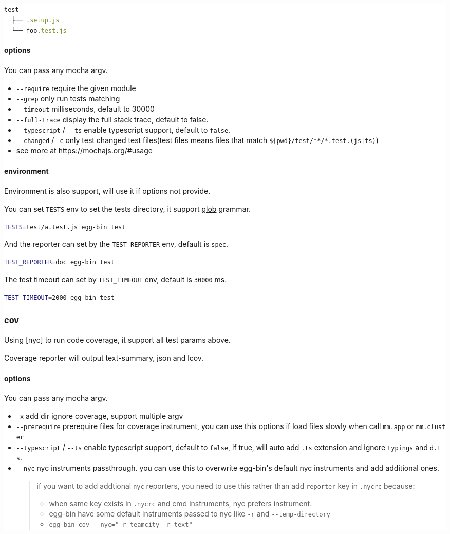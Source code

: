 ```js
test
  ├── .setup.js
  └── foo.test.js
```

#### options

You can pass any mocha argv.

- `--require` require the given module
- `--grep` only run tests matching <pattern>
- `--timeout` milliseconds, default to 30000
- `--full-trace` display the full stack trace, default to false.
- `--typescript` / `--ts` enable typescript support, default to `false`.
- `--changed` / `-c` only test changed test files(test files means files that match `${pwd}/test/**/*.test.(js|ts)`)
- see more at https://mochajs.org/#usage

#### environment

Environment is also support, will use it if options not provide.

You can set `TESTS` env to set the tests directory, it support [glob] grammar.

```bash
TESTS=test/a.test.js egg-bin test
```

And the reporter can set by the `TEST_REPORTER` env, default is `spec`.

```bash
TEST_REPORTER=doc egg-bin test
```

The test timeout can set by `TEST_TIMEOUT` env, default is `30000` ms.

```bash
TEST_TIMEOUT=2000 egg-bin test
```

### cov

Using [nyc] to run code coverage, it support all test params above.

Coverage reporter will output text-summary, json and lcov.

#### options

You can pass any mocha argv.

- `-x` add dir ignore coverage, support multiple argv
- `--prerequire` prerequire files for coverage instrument, you can use this options if load files slowly when call `mm.app` or `mm.cluster`
- `--typescript` / `--ts` enable typescript support, default to `false`, if true, will auto add `.ts` extension and ignore `typings` and `d.ts`.
- `--nyc` nyc instruments passthrough. you can use this to overwrite egg-bin's default nyc instruments and add additional ones.
  > if you want to add addtional `nyc` reporters, you need to use this rather than add `reporter` key in `.nycrc` because:
  > - when same key exists in `.nycrc` and cmd instruments, nyc prefers instrument.
  > - egg-bin have some default instruments passed to nyc like `-r` and `--temp-directory`
  > - `egg-bin cov --nyc="-r teamcity -r text"`


[npm-image]: https://img.shields.io/npm/v/egg-bin.svg?style=flat-square
[npm-url]: https://npmjs.org/package/egg-bin
[travis-image]: https://img.shields.io/travis/eggjs/egg-bin.svg?style=flat-square
[travis-url]: https://travis-ci.org/eggjs/egg-bin
[codecov-image]: https://codecov.io/gh/eggjs/egg-bin/branch/master/graph/badge.svg
[codecov-url]: https://codecov.io/gh/eggjs/egg-bin
[david-image]: https://img.shields.io/david/eggjs/egg-bin.svg?style=flat-square
[david-url]: https://david-dm.org/eggjs/egg-bin
[snyk-image]: https://snyk.io/test/npm/egg-bin/badge.svg?style=flat-square
[snyk-url]: https://snyk.io/test/npm/egg-bin
[download-image]: https://img.shields.io/npm/dm/egg-bin.svg?style=flat-square
[download-url]: https://npmjs.org/package/egg-bin
[mocha]: https://mochajs.org
[co-mocha]: https://npmjs.com/co-mocha
[glob]: https://github.com/isaacs/node-glob
[istanbul]: https://github.com/gotwarlost/istanbul
[nsp]: https://npmjs.com/nsp
[iron-node]: https://github.com/s-a/iron-node
[intelli-espower-loader]: https://github.com/power-assert-js/intelli-espower-loader
[power-assert]: https://github.com/power-assert-js/power-assert
[ypkgfiles]: https://github.com/popomore/ypkgfiles
[common-bin]: https://github.com/node-modules/common-bin
[autod]: https://github.com/node-modules/autod